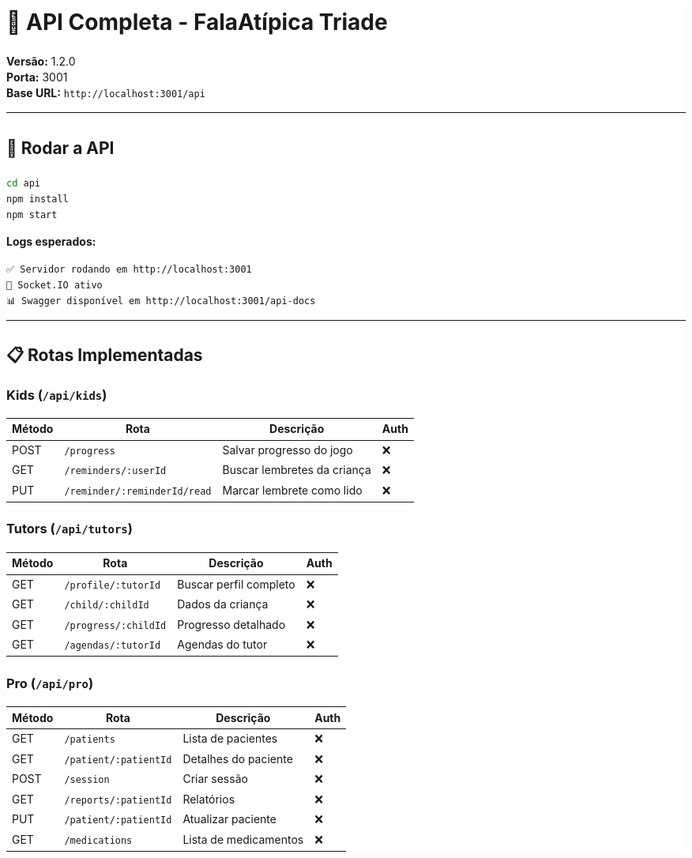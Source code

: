 # 📡 API Completa - FalaAtípica Triade

**Versão:** 1.2.0  
**Porta:** 3001  
**Base URL:** `http://localhost:3001/api`

---

## 🚀 **Rodar a API**

```bash
cd api
npm install
npm start
```

**Logs esperados:**
```
✅ Servidor rodando em http://localhost:3001
📡 Socket.IO ativo
📊 Swagger disponível em http://localhost:3001/api-docs
```

---

## 📋 **Rotas Implementadas**

### **Kids (`/api/kids`)**

| Método | Rota | Descrição | Auth |
|--------|------|-----------|------|
| POST | `/progress` | Salvar progresso do jogo | ❌ |
| GET | `/reminders/:userId` | Buscar lembretes da criança | ❌ |
| PUT | `/reminder/:reminderId/read` | Marcar lembrete como lido | ❌ |

### **Tutors (`/api/tutors`)**

| Método | Rota | Descrição | Auth |
|--------|------|-----------|------|
| GET | `/profile/:tutorId` | Buscar perfil completo | ❌ |
| GET | `/child/:childId` | Dados da criança | ❌ |
| GET | `/progress/:childId` | Progresso detalhado | ❌ |
| GET | `/agendas/:tutorId` | Agendas do tutor | ❌ |

### **Pro (`/api/pro`)**

| Método | Rota | Descrição | Auth |
|--------|------|-----------|------|
| GET | `/patients` | Lista de pacientes | ❌ |
| GET | `/patient/:patientId` | Detalhes do paciente | ❌ |
| POST | `/session` | Criar sessão | ❌ |
| GET | `/reports/:patientId` | Relatórios | ❌ |
| PUT | `/patient/:patientId` | Atualizar paciente | ❌ |
| GET | `/medications` | Lista de medicamentos | ❌ |